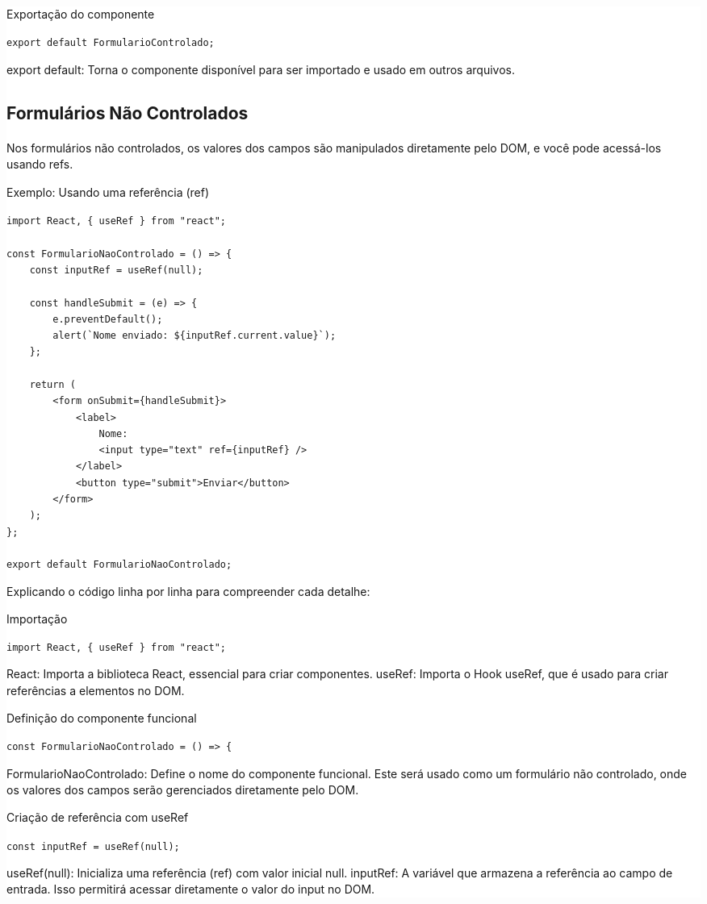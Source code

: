 Exportação do componente
```
export default FormularioControlado;
```
export default: Torna o componente disponível para ser importado e usado em outros arquivos.


## Formulários Não Controlados
Nos formulários não controlados, os valores dos campos são manipulados diretamente pelo DOM, e você pode acessá-los usando refs.

Exemplo: Usando uma referência (ref)
```
import React, { useRef } from "react";

const FormularioNaoControlado = () => {
    const inputRef = useRef(null);

    const handleSubmit = (e) => {
        e.preventDefault();
        alert(`Nome enviado: ${inputRef.current.value}`);
    };

    return (
        <form onSubmit={handleSubmit}>
            <label>
                Nome:
                <input type="text" ref={inputRef} />
            </label>
            <button type="submit">Enviar</button>
        </form>
    );
};

export default FormularioNaoControlado;
```
Explicando o código linha por linha para compreender cada detalhe:

Importação
```
import React, { useRef } from "react";
```
React: Importa a biblioteca React, essencial para criar componentes.
useRef: Importa o Hook useRef, que é usado para criar referências a elementos no DOM.

Definição do componente funcional
```
const FormularioNaoControlado = () => {
```
FormularioNaoControlado: Define o nome do componente funcional. Este será usado como um formulário não controlado, onde os valores dos campos serão gerenciados diretamente pelo DOM.

Criação de referência com useRef
```
const inputRef = useRef(null);
```
useRef(null): Inicializa uma referência (ref) com valor inicial null.
inputRef: A variável que armazena a referência ao campo de entrada. Isso permitirá acessar diretamente o valor do input no DOM.
